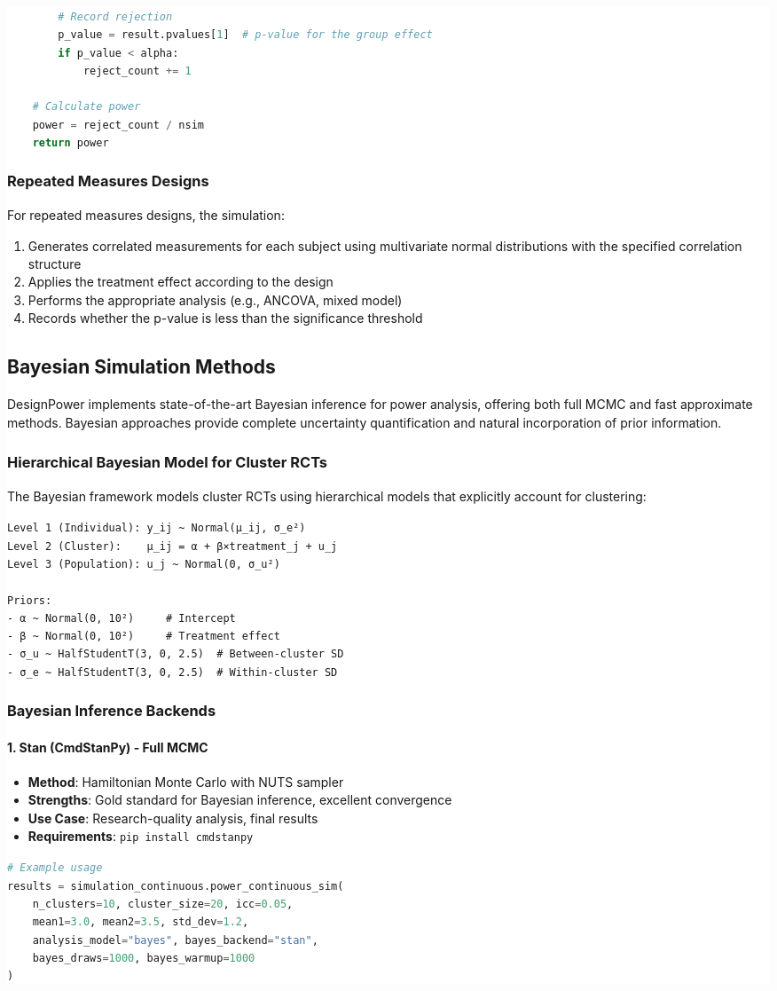 ```python
        # Record rejection
        p_value = result.pvalues[1]  # p-value for the group effect
        if p_value < alpha:
            reject_count += 1
    
    # Calculate power
    power = reject_count / nsim
    return power
```

### Repeated Measures Designs

For repeated measures designs, the simulation:

1. Generates correlated measurements for each subject using multivariate normal distributions with the specified correlation structure
2. Applies the treatment effect according to the design
3. Performs the appropriate analysis (e.g., ANCOVA, mixed model)
4. Records whether the p-value is less than the significance threshold

## Bayesian Simulation Methods

DesignPower implements state-of-the-art Bayesian inference for power analysis, offering both full MCMC and fast approximate methods. Bayesian approaches provide complete uncertainty quantification and natural incorporation of prior information.

### Hierarchical Bayesian Model for Cluster RCTs

The Bayesian framework models cluster RCTs using hierarchical models that explicitly account for clustering:

```
Level 1 (Individual): y_ij ~ Normal(μ_ij, σ_e²)
Level 2 (Cluster):    μ_ij = α + β×treatment_j + u_j
Level 3 (Population): u_j ~ Normal(0, σ_u²)

Priors:
- α ~ Normal(0, 10²)     # Intercept
- β ~ Normal(0, 10²)     # Treatment effect
- σ_u ~ HalfStudentT(3, 0, 2.5)  # Between-cluster SD
- σ_e ~ HalfStudentT(3, 0, 2.5)  # Within-cluster SD
```

### Bayesian Inference Backends

#### 1. Stan (CmdStanPy) - Full MCMC
- **Method**: Hamiltonian Monte Carlo with NUTS sampler
- **Strengths**: Gold standard for Bayesian inference, excellent convergence
- **Use Case**: Research-quality analysis, final results
- **Requirements**: `pip install cmdstanpy`

```python
# Example usage
results = simulation_continuous.power_continuous_sim(
    n_clusters=10, cluster_size=20, icc=0.05,
    mean1=3.0, mean2=3.5, std_dev=1.2,
    analysis_model="bayes", bayes_backend="stan",
    bayes_draws=1000, bayes_warmup=1000
)
```
